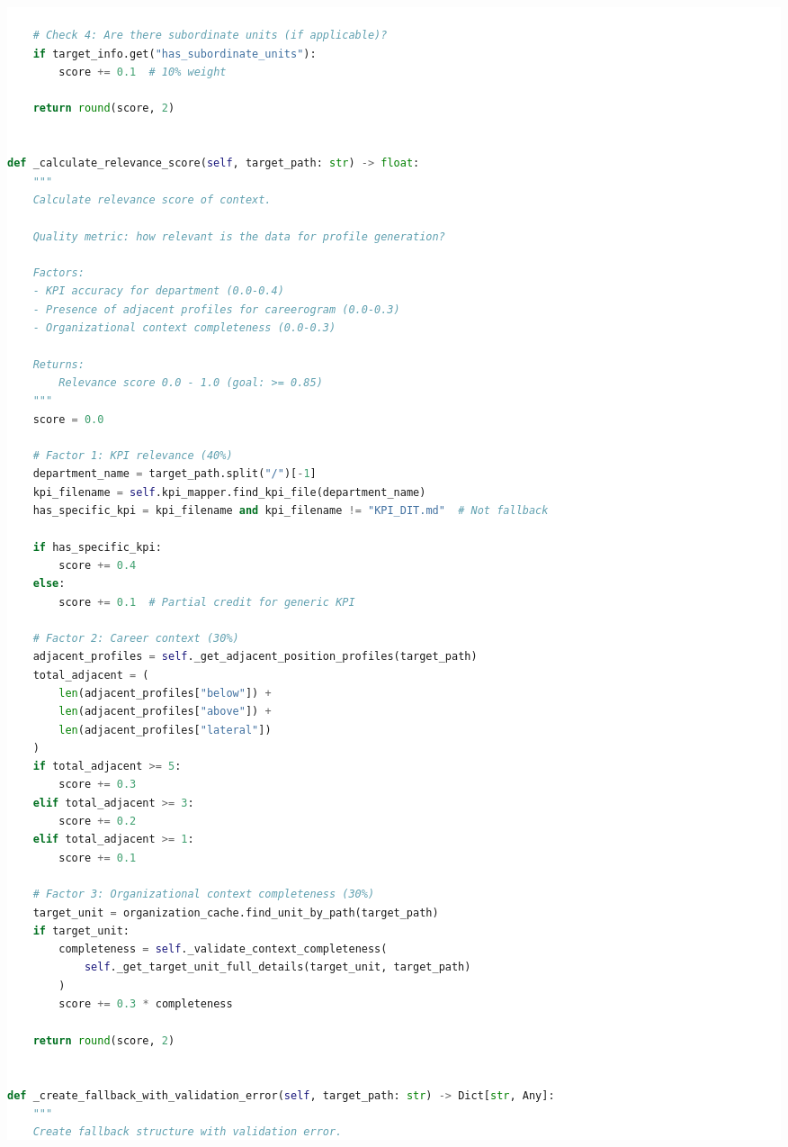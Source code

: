 ```python

    # Check 4: Are there subordinate units (if applicable)?
    if target_info.get("has_subordinate_units"):
        score += 0.1  # 10% weight

    return round(score, 2)


def _calculate_relevance_score(self, target_path: str) -> float:
    """
    Calculate relevance score of context.

    Quality metric: how relevant is the data for profile generation?

    Factors:
    - KPI accuracy for department (0.0-0.4)
    - Presence of adjacent profiles for careerogram (0.0-0.3)
    - Organizational context completeness (0.0-0.3)

    Returns:
        Relevance score 0.0 - 1.0 (goal: >= 0.85)
    """
    score = 0.0

    # Factor 1: KPI relevance (40%)
    department_name = target_path.split("/")[-1]
    kpi_filename = self.kpi_mapper.find_kpi_file(department_name)
    has_specific_kpi = kpi_filename and kpi_filename != "KPI_DIT.md"  # Not fallback

    if has_specific_kpi:
        score += 0.4
    else:
        score += 0.1  # Partial credit for generic KPI

    # Factor 2: Career context (30%)
    adjacent_profiles = self._get_adjacent_position_profiles(target_path)
    total_adjacent = (
        len(adjacent_profiles["below"]) +
        len(adjacent_profiles["above"]) +
        len(adjacent_profiles["lateral"])
    )
    if total_adjacent >= 5:
        score += 0.3
    elif total_adjacent >= 3:
        score += 0.2
    elif total_adjacent >= 1:
        score += 0.1

    # Factor 3: Organizational context completeness (30%)
    target_unit = organization_cache.find_unit_by_path(target_path)
    if target_unit:
        completeness = self._validate_context_completeness(
            self._get_target_unit_full_details(target_unit, target_path)
        )
        score += 0.3 * completeness

    return round(score, 2)


def _create_fallback_with_validation_error(self, target_path: str) -> Dict[str, Any]:
    """
    Create fallback structure with validation error.

```